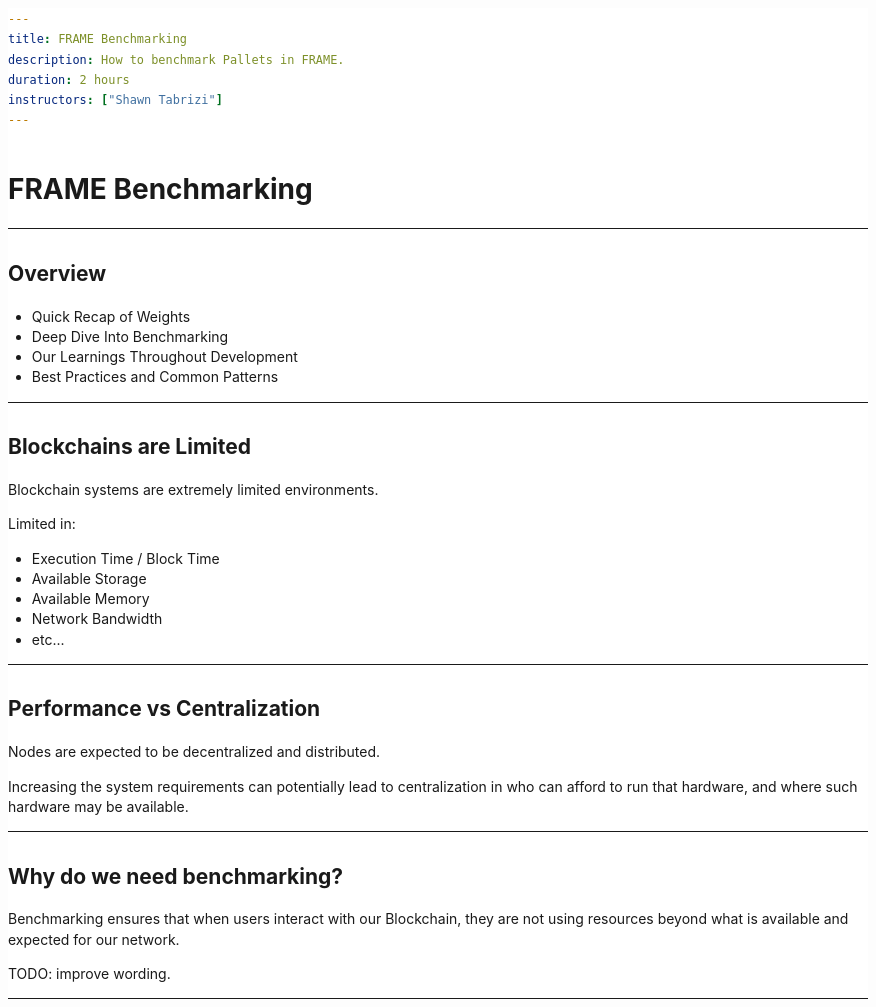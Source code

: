 ```yaml
---
title: FRAME Benchmarking
description: How to benchmark Pallets in FRAME.
duration: 2 hours
instructors: ["Shawn Tabrizi"]
---
```


# FRAME Benchmarking

---

## Overview

- Quick Recap of Weights
- Deep Dive Into Benchmarking
- Our Learnings Throughout Development
- Best Practices and Common Patterns

---

## Blockchains are Limited

Blockchain systems are extremely limited environments.

Limited in:

- Execution Time / Block Time
- Available Storage
- Available Memory
- Network Bandwidth
- etc...

---

## Performance vs Centralization

Nodes are expected to be decentralized and distributed.

Increasing the system requirements can potentially lead to centralization in who can afford to run that hardware, and where such hardware may be available.

---

## Why do we need benchmarking?

Benchmarking ensures that when users interact with our Blockchain, they are not using resources beyond what is available and expected for our network.

TODO: improve wording.

---